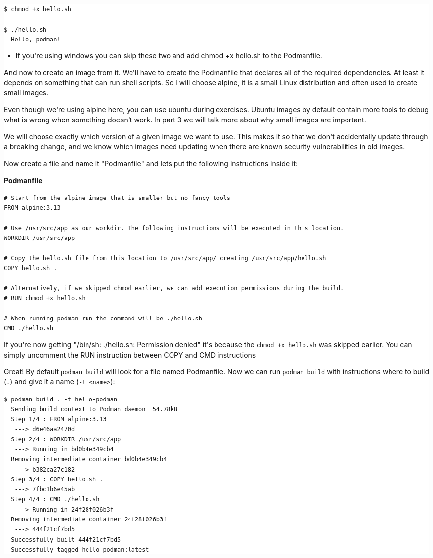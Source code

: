 ```console
$ chmod +x hello.sh

$ ./hello.sh
  Hello, podman!
```

* If you're using windows you can skip these two and add chmod +x hello.sh to the Podmanfile.

And now to create an image from it. We'll have to create the Podmanfile that declares all of the required dependencies. At least it depends on something that can run shell scripts. So I will choose alpine, it is a small Linux distribution and often used to create small images.

Even though we're using alpine here, you can use ubuntu during exercises. Ubuntu images by default contain more tools to debug what is wrong when something doesn't work. In part 3 we will talk more about why small images are important.

We will choose exactly which version of a given image we want to use. This makes it so that we don't accidentally update through a breaking change, and we know which images need updating when there are known security vulnerabilities in old images.

Now create a file and name it "Podmanfile" and lets put the following instructions inside it:

**Podmanfile**

```Podmanfile
# Start from the alpine image that is smaller but no fancy tools
FROM alpine:3.13

# Use /usr/src/app as our workdir. The following instructions will be executed in this location.
WORKDIR /usr/src/app

# Copy the hello.sh file from this location to /usr/src/app/ creating /usr/src/app/hello.sh
COPY hello.sh .

# Alternatively, if we skipped chmod earlier, we can add execution permissions during the build.
# RUN chmod +x hello.sh

# When running podman run the command will be ./hello.sh
CMD ./hello.sh
```

<text-box name="Permission denied" variant="hint">

If you're now getting "/bin/sh: ./hello.sh: Permission denied" it's because the `chmod +x hello.sh` was skipped earlier. You can simply uncomment the RUN instruction between COPY and CMD instructions

</text-box>

Great! By default `podman build` will look for a file named Podmanfile. Now we can run `podman build` with instructions where to build (`.`) and give it a name (`-t <name>`):

```console
$ podman build . -t hello-podman
  Sending build context to Podman daemon  54.78kB
  Step 1/4 : FROM alpine:3.13
   ---> d6e46aa2470d
  Step 2/4 : WORKDIR /usr/src/app
   ---> Running in bd0b4e349cb4
  Removing intermediate container bd0b4e349cb4
   ---> b382ca27c182
  Step 3/4 : COPY hello.sh .
   ---> 7fbc1b6e45ab
  Step 4/4 : CMD ./hello.sh
   ---> Running in 24f28f026b3f
  Removing intermediate container 24f28f026b3f
   ---> 444f21cf7bd5
  Successfully built 444f21cf7bd5
  Successfully tagged hello-podman:latest

```